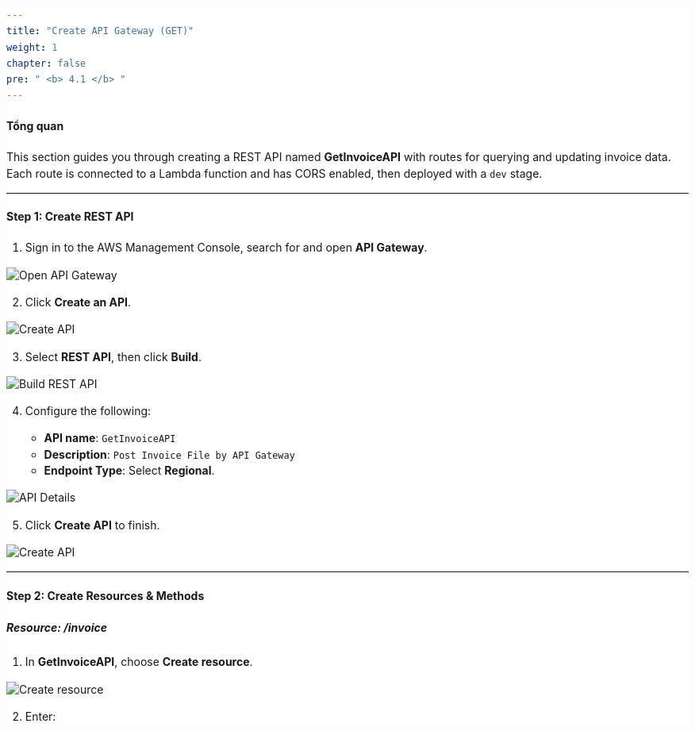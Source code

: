 ```yaml
---
title: "Create API Gateway (GET)"
weight: 1
chapter: false
pre: " <b> 4.1 </b> "
---
```


#### Tổng quan

This section guides you through creating a REST API named **GetInvoiceAPI** with routes for querying and updating invoice data. Each route is connected to a Lambda function and has CORS enabled, then deployed with a `dev` stage.

---

#### Step 1: Create REST API

1. Sign in to the AWS Management Console, search for and open **API Gateway**.

![Open API Gateway](/images/4.deployingapigatewayandfrontend/4.1-creategetapigateway/001-openapigateway.png)

2. Click **Create an API**.

![Create API](/images/4.deployingapigatewayandfrontend/4.1-creategetapigateway/002-createapi.png)

3. Select **REST API**, then click **Build**.

![Build REST API](/images/4.deployingapigatewayandfrontend/4.1-creategetapigateway/003-buildrestapi.png)

4. Configure the following:

    - **API name**: `GetInvoiceAPI`
    - **Description**: `Post Invoice File by API Gateway`
    - **Endpoint Type**: Select **Regional**.

![API Details](/images/4.deployingapigatewayandfrontend/4.1-creategetapigateway/004-apidetails.png)

5. Click **Create API** to finish.

![Create API](/images/4.deployingapigatewayandfrontend/4.1-creategetapigateway/005-createapi.png)

---

#### Step 2: Create Resources & Methods

##### Resource: /invoice

1. In **GetInvoiceAPI**, choose **Create resource**.

![Create resource](/images/4.deployingapigatewayandfrontend/4.1-creategetapigateway/006-createresource.png)

2. Enter:
